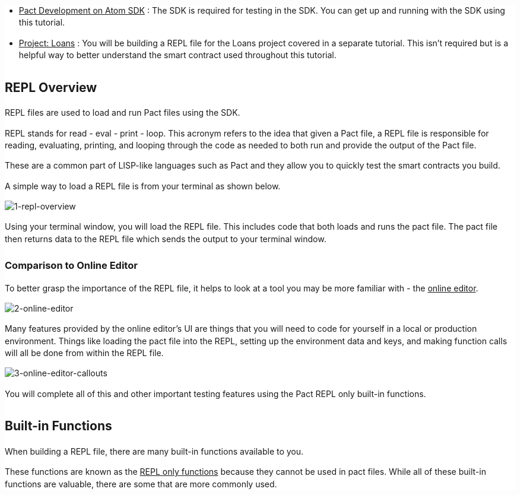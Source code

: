 - [Pact Development on Atom SDK](/pact/beginner/atom-sdk) : The SDK is required
  for testing in the SDK. You can get up and running with the SDK using this
  tutorial.

- [Project: Loans](/pact/beginner/loans) : You will be building a REPL file for
  the Loans project covered in a separate tutorial. This isn’t required but is a
  helpful way to better understand the smart contract used throughout this
  tutorial.

## REPL Overview

REPL files are used to load and run Pact files using the SDK.

REPL stands for read - eval - print - loop. This acronym refers to the idea that
given a Pact file, a REPL file is responsible for reading, evaluating, printing,
and looping through the code as needed to both run and provide the output of the
Pact file.

These are a common part of LISP-like languages such as Pact and they allow you
to quickly test the smart contracts you build.

A simple way to load a REPL file is from your terminal as shown below.

![1-repl-overview](/assets/docs/1-repl-overview.png)

Using your terminal window, you will load the REPL file. This includes code that
both loads and runs the pact file. The pact file then returns data to the REPL
file which sends the output to your terminal window.

### Comparison to Online Editor

To better grasp the importance of the REPL file, it helps to look at a tool you
may be more familiar with - the [online editor](https://pact.kadena.io/).

![2-online-editor](/assets/docs/2-online-editor.png)

Many features provided by the online editor’s UI are things that you will need
to code for yourself in a local or production environment. Things like loading
the pact file into the REPL, setting up the environment data and keys, and
making function calls will all be done from within the REPL file.

![3-online-editor-callouts](/assets/docs/3-online-editor-callouts-e658cfb55f5db40590426ae1364d01bb.png)

You will complete all of this and other important testing features using the
Pact REPL only built-in functions.

## Built-in Functions

When building a REPL file, there are many built-in functions available to you.

These functions are known as the
[REPL only functions](/pact/reference/functions/repl-only-functions) because
they cannot be used in pact files. While all of these built-in functions are
valuable, there are some that are more commonly used.
